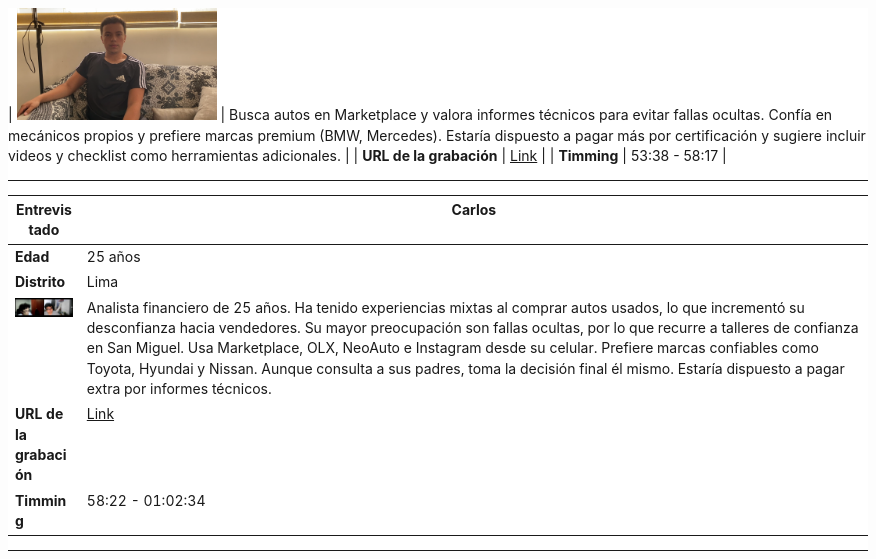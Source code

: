 | <img src="Images/entrevista8.png" width="200"/> | Busca autos en Marketplace y valora informes técnicos para evitar fallas ocultas. Confía en mecánicos propios y prefiere marcas premium (BMW, Mercedes). Estaría dispuesto a pagar más por certificación y sugiere incluir videos y checklist como herramientas adicionales. |
| **URL de la grabación** | [Link](https://youtu.be/PCCgQrpIDJs?si=Zp6Jhys5Qd-bNnWL&t=3218) |
| **Timming** | 53:38 - 58:17 |

---

| Entrevistado | Carlos |
|--------------|--------|
| **Edad**     | 25 años |
| **Distrito** | Lima |
| <img src="Images/entrevista1.png" width="200"/> | Analista financiero de 25 años. Ha tenido experiencias mixtas al comprar autos usados, lo que incrementó su desconfianza hacia vendedores. Su mayor preocupación son fallas ocultas, por lo que recurre a talleres de confianza en San Miguel. Usa Marketplace, OLX, NeoAuto e Instagram desde su celular. Prefiere marcas confiables como Toyota, Hyundai y Nissan. Aunque consulta a sus padres, toma la decisión final él mismo. Estaría dispuesto a pagar extra por informes técnicos. |
| **URL de la grabación** | [Link](https://youtu.be/PCCgQrpIDJs?si=3lmut_3RamZOcpxD&t=3502) |
| **Timming** | 58:22 - 01:02:34 |

---